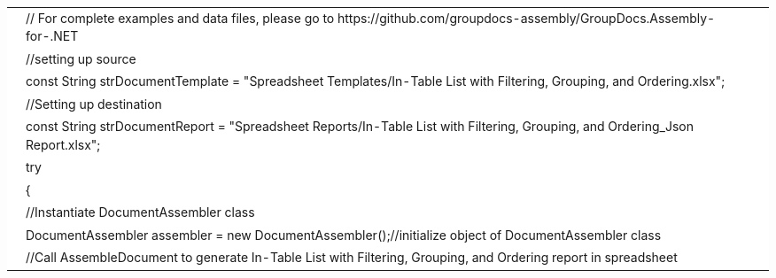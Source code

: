 <table class="highlight tab-size js-file-line-container" data-tab-size="8" data-paste-markdown-skip=""><tbody><tr><td id="file-examples-csharp-report-generatereport-generateintablelistwithfilteringgroupingandorderingreportfromjsoninspreadsheet-cs-L1" class="blob-num js-line-number" data-line-number="1"></td><td id="file-examples-csharp-report-generatereport-generateintablelistwithfilteringgroupingandorderingreportfromjsoninspreadsheet-cs-LC1" class="blob-code blob-code-inner js-file-line"><span class="pl-c"><span class="pl-c">//</span> For complete examples and data files, please go to https://github.com/groupdocs-assembly/GroupDocs.Assembly-for-.NET</span></td></tr><tr><td id="file-examples-csharp-report-generatereport-generateintablelistwithfilteringgroupingandorderingreportfromjsoninspreadsheet-cs-L2" class="blob-num js-line-number" data-line-number="2"></td><td id="file-examples-csharp-report-generatereport-generateintablelistwithfilteringgroupingandorderingreportfromjsoninspreadsheet-cs-LC2" class="blob-code blob-code-inner js-file-line"><span class="pl-c"><span class="pl-c">//</span>setting up source</span></td></tr><tr><td id="file-examples-csharp-report-generatereport-generateintablelistwithfilteringgroupingandorderingreportfromjsoninspreadsheet-cs-L3" class="blob-num js-line-number" data-line-number="3"></td><td id="file-examples-csharp-report-generatereport-generateintablelistwithfilteringgroupingandorderingreportfromjsoninspreadsheet-cs-LC3" class="blob-code blob-code-inner js-file-line"><span class="pl-k">const</span> <span class="pl-en">String</span> <span class="pl-smi">strDocumentTemplate</span> <span class="pl-k">=</span> <span class="pl-s"><span class="pl-pds">"</span>Spreadsheet Templates/In-Table List with Filtering, Grouping, and Ordering.xlsx<span class="pl-pds">"</span></span>;</td></tr><tr><td id="file-examples-csharp-report-generatereport-generateintablelistwithfilteringgroupingandorderingreportfromjsoninspreadsheet-cs-L4" class="blob-num js-line-number" data-line-number="4"></td><td id="file-examples-csharp-report-generatereport-generateintablelistwithfilteringgroupingandorderingreportfromjsoninspreadsheet-cs-LC4" class="blob-code blob-code-inner js-file-line"><span class="pl-c"><span class="pl-c">//</span>Setting up destination</span></td></tr><tr><td id="file-examples-csharp-report-generatereport-generateintablelistwithfilteringgroupingandorderingreportfromjsoninspreadsheet-cs-L5" class="blob-num js-line-number" data-line-number="5"></td><td id="file-examples-csharp-report-generatereport-generateintablelistwithfilteringgroupingandorderingreportfromjsoninspreadsheet-cs-LC5" class="blob-code blob-code-inner js-file-line"><span class="pl-k">const</span> <span class="pl-en">String</span> <span class="pl-smi">strDocumentReport</span> <span class="pl-k">=</span> <span class="pl-s"><span class="pl-pds">"</span>Spreadsheet Reports/In-Table List with Filtering, Grouping, and Ordering_Json Report.xlsx<span class="pl-pds">"</span></span>;</td></tr><tr><td id="file-examples-csharp-report-generatereport-generateintablelistwithfilteringgroupingandorderingreportfromjsoninspreadsheet-cs-L6" class="blob-num js-line-number" data-line-number="6"></td><td id="file-examples-csharp-report-generatereport-generateintablelistwithfilteringgroupingandorderingreportfromjsoninspreadsheet-cs-LC6" class="blob-code blob-code-inner js-file-line"><span class="pl-k">try</span></td></tr><tr><td id="file-examples-csharp-report-generatereport-generateintablelistwithfilteringgroupingandorderingreportfromjsoninspreadsheet-cs-L7" class="blob-num js-line-number" data-line-number="7"></td><td id="file-examples-csharp-report-generatereport-generateintablelistwithfilteringgroupingandorderingreportfromjsoninspreadsheet-cs-LC7" class="blob-code blob-code-inner js-file-line">{</td></tr><tr><td id="file-examples-csharp-report-generatereport-generateintablelistwithfilteringgroupingandorderingreportfromjsoninspreadsheet-cs-L8" class="blob-num js-line-number" data-line-number="8"></td><td id="file-examples-csharp-report-generatereport-generateintablelistwithfilteringgroupingandorderingreportfromjsoninspreadsheet-cs-LC8" class="blob-code blob-code-inner js-file-line"><span class="pl-c"><span class="pl-c">//</span>Instantiate DocumentAssembler class</span></td></tr><tr><td id="file-examples-csharp-report-generatereport-generateintablelistwithfilteringgroupingandorderingreportfromjsoninspreadsheet-cs-L9" class="blob-num js-line-number" data-line-number="9"></td><td id="file-examples-csharp-report-generatereport-generateintablelistwithfilteringgroupingandorderingreportfromjsoninspreadsheet-cs-LC9" class="blob-code blob-code-inner js-file-line"><span class="pl-en">DocumentAssembler</span> <span class="pl-smi">assembler</span> <span class="pl-k">=</span> <span class="pl-k">new</span> <span class="pl-en">DocumentAssembler</span>();<span class="pl-c"><span class="pl-c">//</span>initialize object of DocumentAssembler class</span></td></tr><tr><td id="file-examples-csharp-report-generatereport-generateintablelistwithfilteringgroupingandorderingreportfromjsoninspreadsheet-cs-L10" class="blob-num js-line-number" data-line-number="10"></td><td id="file-examples-csharp-report-generatereport-generateintablelistwithfilteringgroupingandorderingreportfromjsoninspreadsheet-cs-LC10" class="blob-code blob-code-inner js-file-line"><span class="pl-c"><span class="pl-c">//</span>Call AssembleDocument to generate In-Table List with Filtering, Grouping, and Ordering report in spreadsheet